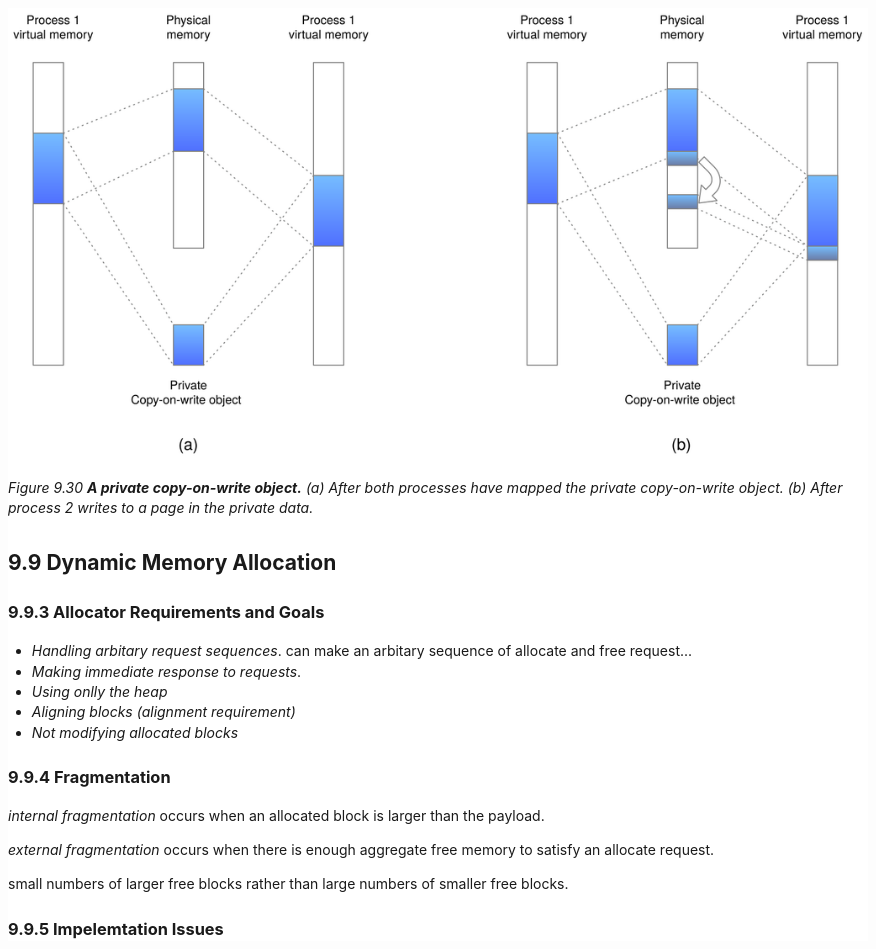 ![](assets/fig9.30.svg)

_Figure 9.30 __A private copy-on-write object.__ (a) After both processes have mapped the private copy-on-write object. (b) After process 2 writes to a page in the private data._
</div>


## 9.9 Dynamic Memory Allocation ##

### 9.9.3 Allocator Requirements and Goals ###

- _Handling arbitary request sequences_. can make an arbitary sequence of allocate and free request...
- _Making immediate response to requests_.
- _Using onlly the heap_
- _Aligning blocks (alignment requirement)_
- _Not modifying allocated blocks_


### 9.9.4 Fragmentation ###

_internal fragmentation_ occurs when an allocated block is larger than the payload.

_external fragmentation_ occurs when there is enough aggregate free memory to satisfy an allocate request.

small numbers of larger free blocks rather than large numbers of smaller free blocks.


### 9.9.5 Impelemtation Issues ###

